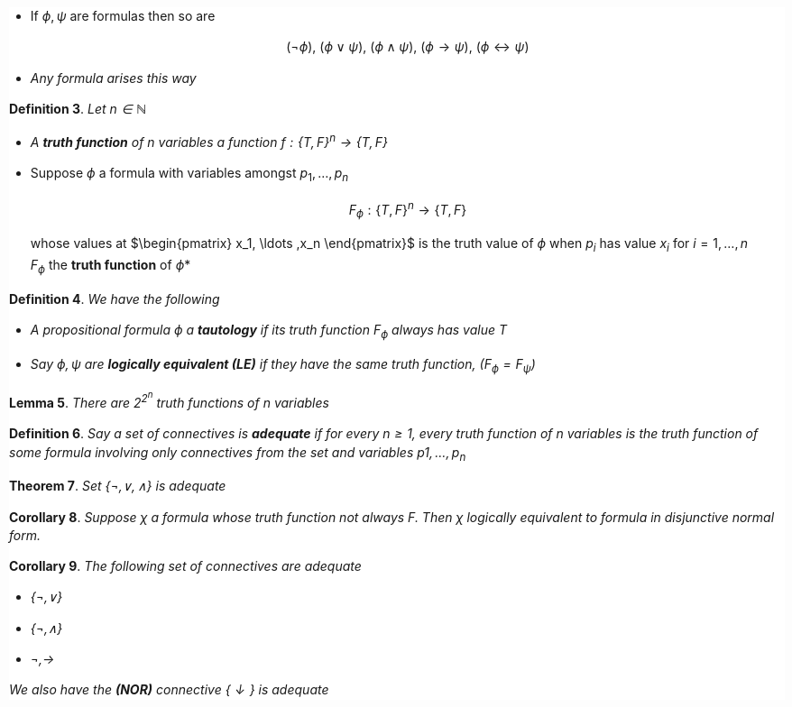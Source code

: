 -   If $\phi , \psi$ are formulas then so are

    $$(\neg  \phi ),\ (\phi \vee \psi ),\ (\phi \wedge \psi ),\ (\phi  \to \psi ),\ (\phi \leftrightarrow \psi )$$

-   *Any formula arises this way*



**Definition 3**. *Let $n \in \mathbb{N}$*

-   *A **truth function** of $n$ variables a function
    $f:\{T,F\}^n \to \{T,F\}$*

-   Suppose $\phi$ a formula with variables amongst
    $p_1, \ldots  , p_{n}$ 
    
    $$F_\phi : \{T,F\}^n \to \{T,F\}$$ 
    
    whose values at $\begin{pmatrix} x_1, \ldots ,x_n \end{pmatrix}$ is the
    truth value of $\phi$ when $p_{i}$ has value $x_{i}$ for
    $i = 1, \ldots  ,n$\
    $F_\phi$ the **truth function** of $\phi$*



**Definition 4**. *We have the following*

-   *A propositional formula $\phi$ a **tautology** if its truth
    function $F_\phi$ always has value T*

-   *Say $\phi ,\psi$ are **logically equivalent (LE)** if they have the
    same truth function, $(F_\phi  = F_\psi )$*



**Lemma 5**. *There are $2^{2^n}$ truth functions of $n$ variables*



**Definition 6**. *Say a set of connectives is **adequate** if for every
$n \geq  1$, every truth function of $n$ variables is the truth function
of some formula involving only connectives from the set and variables
$p1, \ldots  ,p_{n}$*



**Theorem 7**. *Set $\{\neg ,\vee ,\wedge \}$ is adequate*



**Corollary 8**. *Suppose $\chi$ a formula whose truth function not
always F. Then $\chi$ logically equivalent to formula in disjunctive
normal form.*



**Corollary 9**. *The following set of connectives are adequate*

-   *$\{\neg ,\vee \}$*

-   *$\{\neg, \wedge \}$*

-   *$\neg , \to$*

*We also have the **(NOR)** connective $\{\downarrow\}$ is adequate*
